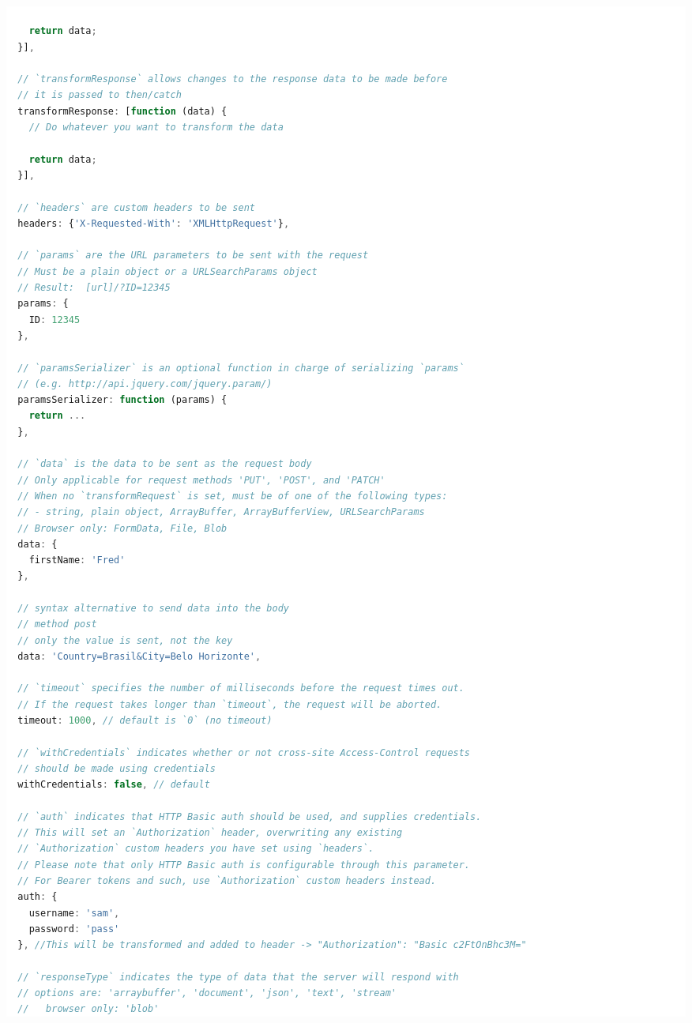 ```ts

    return data;
  }],

  // `transformResponse` allows changes to the response data to be made before
  // it is passed to then/catch
  transformResponse: [function (data) {
    // Do whatever you want to transform the data

    return data;
  }],

  // `headers` are custom headers to be sent
  headers: {'X-Requested-With': 'XMLHttpRequest'},

  // `params` are the URL parameters to be sent with the request
  // Must be a plain object or a URLSearchParams object
  // Result:  [url]/?ID=12345
  params: {
    ID: 12345
  },

  // `paramsSerializer` is an optional function in charge of serializing `params`
  // (e.g. http://api.jquery.com/jquery.param/)
  paramsSerializer: function (params) {
    return ...
  },

  // `data` is the data to be sent as the request body
  // Only applicable for request methods 'PUT', 'POST', and 'PATCH'
  // When no `transformRequest` is set, must be of one of the following types:
  // - string, plain object, ArrayBuffer, ArrayBufferView, URLSearchParams
  // Browser only: FormData, File, Blob
  data: {
    firstName: 'Fred'
  },
  
  // syntax alternative to send data into the body
  // method post
  // only the value is sent, not the key
  data: 'Country=Brasil&City=Belo Horizonte',

  // `timeout` specifies the number of milliseconds before the request times out.
  // If the request takes longer than `timeout`, the request will be aborted.
  timeout: 1000, // default is `0` (no timeout)

  // `withCredentials` indicates whether or not cross-site Access-Control requests
  // should be made using credentials
  withCredentials: false, // default

  // `auth` indicates that HTTP Basic auth should be used, and supplies credentials.
  // This will set an `Authorization` header, overwriting any existing
  // `Authorization` custom headers you have set using `headers`.
  // Please note that only HTTP Basic auth is configurable through this parameter.
  // For Bearer tokens and such, use `Authorization` custom headers instead.
  auth: {
    username: 'sam',
    password: 'pass'
  }, //This will be transformed and added to header -> "Authorization": "Basic c2FtOnBhc3M="

  // `responseType` indicates the type of data that the server will respond with
  // options are: 'arraybuffer', 'document', 'json', 'text', 'stream'
  //   browser only: 'blob'
```